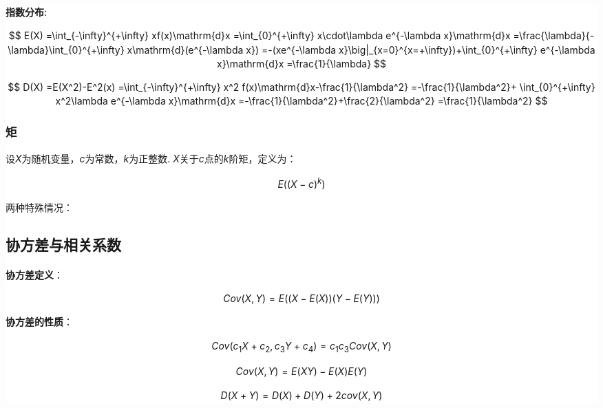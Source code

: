 **指数分布**:

$$
E(X)
=\int_{-\infty}^{+\infty} xf(x)\mathrm{d}x
=\int_{0}^{+\infty} x\cdot\lambda e^{-\lambda x}\mathrm{d}x
=\frac{\lambda}{-\lambda}\int_{0}^{+\infty} x\mathrm{d}(e^{-\lambda x}) 
=-(xe^{-\lambda x}\big|_{x=0}^{x=+\infty})+\int_{0}^{+\infty} e^{-\lambda x}\mathrm{d}x
=\frac{1}{\lambda}
$$

$$
D(X)
=E(X^2)-E^2(x)
=\int_{-\infty}^{+\infty} x^2 f(x)\mathrm{d}x-\frac{1}{\lambda^2}
=-\frac{1}{\lambda^2}+ \int_{0}^{+\infty} x^2\lambda e^{-\lambda x}\mathrm{d}x
=-\frac{1}{\lambda^2}+\frac{2}{\lambda^2}
=\frac{1}{\lambda^2}
$$



### 矩

设$X$为随机变量，$c$为常数，$k$为正整数. $X$关于$c$点的$k$阶矩，定义为：

$$
E\bigg((X-c)^k\bigg)
$$

两种特殊情况：





## 协方差与相关系数

**协方差定义**：

$$
Cov(X,Y)
=E\bigg(\big(X-E(X)\big)\big(Y-E(Y)\big)\bigg)
$$

**协方差的性质**：

$$
Cov(c_1X+c_2,c_3Y+c_4)=c_1c_3Cov(X,Y)
$$

$$
Cov(X,Y)=E(XY)-E(X)E(Y)
$$

$$
D(X+Y)
=D(X)+D(Y)+2cov(X,Y)
$$
